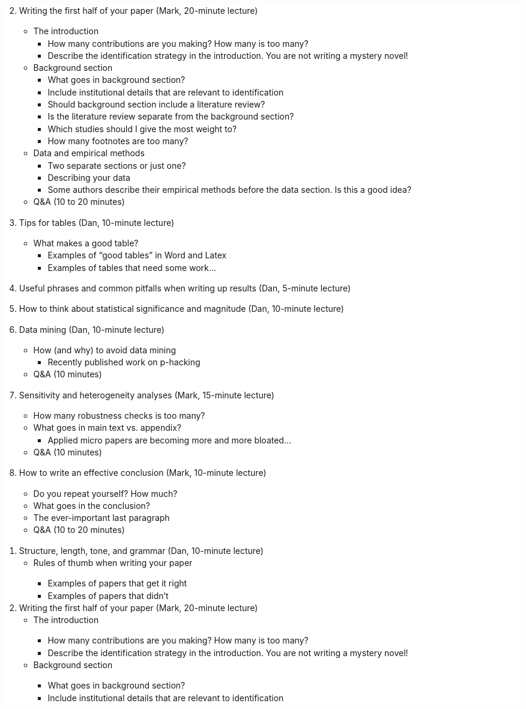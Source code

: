 2. Writing the first half of your paper (Mark, 20-minute lecture)
   - The introduction
     - How many contributions are you making? How many is too many?
     - Describe the identification strategy in the introduction. You are not writing a mystery novel!
   - Background section
     - What goes in background section?
     - Include institutional details that are relevant to identification
     - Should background section include a literature review?
     - Is the literature review separate from the background section?
     - Which studies should I give the most weight to?
     - How many footnotes are too many?
   - Data and empirical methods
     - Two separate sections or just one?
     - Describing your data
     - Some authors describe their empirical methods before the data section. Is this a good idea?
   - Q&A (10 to 20 minutes)

3. Tips for tables (Dan, 10-minute lecture)
   - What makes a good table?
     - Examples of “good tables” in Word and Latex
     - Examples of tables that need some work…

4. Useful phrases and common pitfalls when writing up results (Dan, 5-minute lecture)

5. How to think about statistical significance and magnitude (Dan, 10-minute lecture)

6. Data mining (Dan, 10-minute lecture)
   - How (and why) to avoid data mining
     - Recently published work on p-hacking
   - Q&A (10 minutes)

7. Sensitivity and heterogeneity analyses (Mark, 15-minute lecture)
   - How many robustness checks is too many?
   - What goes in main text vs. appendix?
     - Applied micro papers are becoming more and more bloated…
   - Q&A (10 minutes)

8. How to write an effective conclusion (Mark, 10-minute lecture)
   - Do you repeat yourself? How much?
   - What goes in the conclusion?
   - The ever-important last paragraph
   - Q&A (10 to 20 minutes)

<ol type="1">
<li>
  Structure, length, tone, and grammar (Dan, 10-minute lecture)
  <ul>
    <li>Rules of thumb when writing your paper</li>
      <ul>
        <li>Examples of papers that get it right</li>
        <li>Examples of papers that didn’t </li>
      </ul>
  </ul>
</li>
<li>
  Writing the first half of your paper (Mark, 20-minute lecture) 
  <ul>
    <li>The introduction </li>
      <ul>
        <li>How many contributions are you making? How many is too many? </li>
        <li>Describe the identification strategy in the introduction. You are not writing a mystery novel! </li>
      </ul>
    <li>Background section </li>
      <ul>
        <li>What goes in background section? </li>
        <li>Include institutional details that are relevant to identification </li>